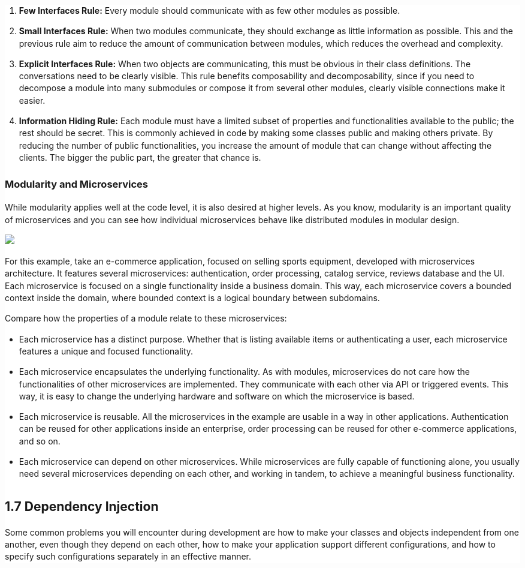 1. **Few Interfaces Rule:** Every module should communicate with as few other modules as possible.

1. **Small Interfaces Rule:** When two modules communicate, they should exchange as little information as possible. This and the previous rule aim to reduce the amount of communication between modules, which reduces the overhead and complexity.

1. **Explicit Interfaces Rule:** When two objects are communicating, this must be obvious in their class definitions. The conversations need to be clearly visible. This rule benefits composability and decomposability, since if you need to decompose a module into many submodules or compose it from several other modules, clearly visible connections make it easier.

1. **Information Hiding Rule:** Each module must have a limited subset of properties and functionalities available to the public; the rest should be secret. This is commonly achieved in code by making some classes public and making others private. By reducing the number of public functionalities, you increase the amount of module that can change without affecting the clients. The bigger the public part, the greater that chance is.

### Modularity and Microservices

While modularity applies well at the code level, it is also desired at higher levels. As you know, modularity is an important quality of microservices and you can see how individual microservices behave like distributed modules in modular design.

![](/images/devcor/devcor_1_6_4.JPG)

For this example, take an e-commerce application, focused on selling sports equipment, developed with microservices architecture. It features several microservices: authentication, order processing, catalog service, reviews database and the UI. Each microservice is focused on a single functionality inside a business domain. This way, each microservice covers a bounded context inside the domain, where bounded context is a logical boundary between subdomains.

Compare how the properties of a module relate to these microservices:

* Each microservice has a distinct purpose. Whether that is listing available items or authenticating a user, each microservice features a unique and focused functionality.

* Each microservice encapsulates the underlying functionality. As with modules, microservices do not care how the functionalities of other microservices are implemented. They communicate with each other via API or triggered events. This way, it is easy to change the underlying hardware and software on which the microservice is based.

* Each microservice is reusable. All the microservices in the example are usable in a way in other applications. Authentication can be reused for other applications inside an enterprise, order processing can be reused for other e-commerce applications, and so on.

* Each microservice can depend on other microservices. While microservices are fully capable of functioning alone, you usually need several microservices depending on each other, and working in tandem, to achieve a meaningful business functionality.

## 1.7 Dependency Injection

Some common problems you will encounter during development are how to make your classes and objects independent from one another, even though they depend on each other, how to make your application support different configurations, and how to specify such configurations separately in an effective manner.
